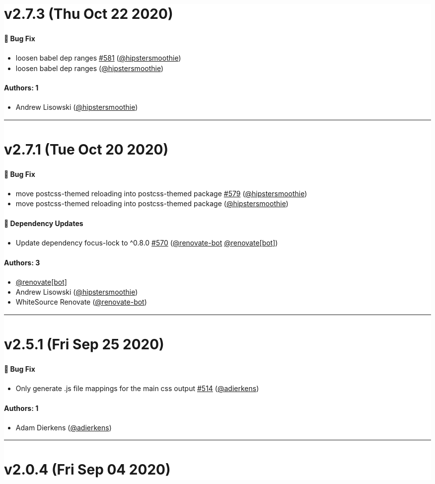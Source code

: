 # v2.7.3 (Thu Oct 22 2020)

#### 🐛 Bug Fix

- loosen babel dep ranges [#581](https://github.com/intuit/design-systems-cli/pull/581) ([@hipstersmoothie](https://github.com/hipstersmoothie))
- loosen babel dep ranges ([@hipstersmoothie](https://github.com/hipstersmoothie))

#### Authors: 1

- Andrew Lisowski ([@hipstersmoothie](https://github.com/hipstersmoothie))

---

# v2.7.1 (Tue Oct 20 2020)

#### 🐛 Bug Fix

- move postcss-themed reloading into postcss-themed package [#579](https://github.com/intuit/design-systems-cli/pull/579) ([@hipstersmoothie](https://github.com/hipstersmoothie))
- move postcss-themed reloading into postcss-themed package ([@hipstersmoothie](https://github.com/hipstersmoothie))

#### 🔩 Dependency Updates

- Update dependency focus-lock to ^0.8.0 [#570](https://github.com/intuit/design-systems-cli/pull/570) ([@renovate-bot](https://github.com/renovate-bot) [@renovate[bot]](https://github.com/renovate[bot]))

#### Authors: 3

- [@renovate[bot]](https://github.com/renovate[bot])
- Andrew Lisowski ([@hipstersmoothie](https://github.com/hipstersmoothie))
- WhiteSource Renovate ([@renovate-bot](https://github.com/renovate-bot))

---

# v2.5.1 (Fri Sep 25 2020)

#### 🐛 Bug Fix

- Only generate .js file mappings for the main css output [#514](https://github.com/intuit/design-systems-cli/pull/514) ([@adierkens](https://github.com/adierkens))

#### Authors: 1

- Adam Dierkens ([@adierkens](https://github.com/adierkens))

---

# v2.0.4 (Fri Sep 04 2020)
